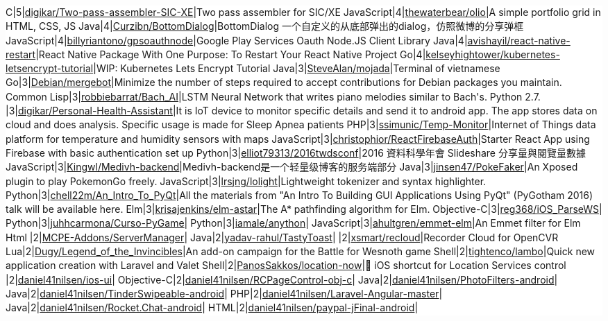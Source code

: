 C|5|[digikar/Two-pass-assembler-SIC-XE](https://github.com/digikar/Two-pass-assembler-SIC-XE)|Two pass assembler for SIC/XE
JavaScript|4|[thewaterbear/olio](https://github.com/thewaterbear/olio)|A simple portfolio grid in HTML, CSS, JS
Java|4|[Curzibn/BottomDialog](https://github.com/Curzibn/BottomDialog)|BottomDialog 一个自定义的从底部弹出的dialog，仿照微博的分享弹框
JavaScript|4|[billyriantono/gpsoauthnode](https://github.com/billyriantono/gpsoauthnode)|Google Play Services Oauth Node.JS Client Library 
Java|4|[avishayil/react-native-restart](https://github.com/avishayil/react-native-restart)|React Native Package With One Purpose: To Restart Your React Native Project
Go|4|[kelseyhightower/kubernetes-letsencrypt-tutorial](https://github.com/kelseyhightower/kubernetes-letsencrypt-tutorial)|WIP: Kubernetes Lets Encrypt Tutorial
Java|3|[SteveAlan/mojada](https://github.com/SteveAlan/mojada)|Terminal of vietnamese
Go|3|[Debian/mergebot](https://github.com/Debian/mergebot)|Minimize the number of steps required to accept contributions for Debian packages you maintain.
Common Lisp|3|[robbiebarrat/Bach_AI](https://github.com/robbiebarrat/Bach_AI)|LSTM Neural Network that writes piano melodies similar to Bach's. Python 2.7.
 |3|[digikar/Personal-Health-Assistant](https://github.com/digikar/Personal-Health-Assistant)|It is IoT device to monitor specific details and send it to android app. The app stores data on cloud and does analysis. Specific usage is made for Sleep Apnea patients
PHP|3|[ssimunic/Temp-Monitor](https://github.com/ssimunic/Temp-Monitor)|Internet of Things data platform for temperature and humidity sensors with maps
JavaScript|3|[christophior/ReactFirebaseAuth](https://github.com/christophior/ReactFirebaseAuth)|Starter React App using Firebase with basic authentication set up
Python|3|[elliot79313/2016twdsconf](https://github.com/elliot79313/2016twdsconf)|2016 資料科學年會 Slideshare 分享量與閱覽量數據
JavaScript|3|[Kingwl/Medivh-backend](https://github.com/Kingwl/Medivh-backend)|Medivh-backend是一个轻量级博客的服务端部分
Java|3|[jinsen47/PokeFaker](https://github.com/jinsen47/PokeFaker)|An Xposed plugin to play PokemonGo freely.
JavaScript|3|[lrsjng/lolight](https://github.com/lrsjng/lolight)|Lightweight tokenizer and syntax highlighter.
Python|3|[chell22m/An_Intro_To_PyQt](https://github.com/chell22m/An_Intro_To_PyQt)|All the materials from "An Intro To Building GUI Applications Using PyQt" (PyGotham 2016) talk will be available here.
Elm|3|[krisajenkins/elm-astar](https://github.com/krisajenkins/elm-astar)|The A* pathfinding algorithm for Elm.
Objective-C|3|[reg368/iOS_ParseWS](https://github.com/reg368/iOS_ParseWS)| 
Python|3|[juhhcarmona/Curso-PyGame](https://github.com/juhhcarmona/Curso-PyGame)| 
Python|3|[iamale/anython](https://github.com/iamale/anython)| 
JavaScript|3|[ahultgren/emmet-elm](https://github.com/ahultgren/emmet-elm)|An Emmet filter for Elm Html
 |2|[MCPE-Addons/ServerManager](https://github.com/MCPE-Addons/ServerManager)| 
Java|2|[yadav-rahul/TastyToast](https://github.com/yadav-rahul/TastyToast)| 
 |2|[xsmart/recloud](https://github.com/xsmart/recloud)|Recorder Cloud for OpenCVR
Lua|2|[Dugy/Legend_of_the_Invincibles](https://github.com/Dugy/Legend_of_the_Invincibles)|An add-on campaign for the Battle for Wesnoth game
Shell|2|[tightenco/lambo](https://github.com/tightenco/lambo)|Quick new application creation with Laravel and Valet
Shell|2|[PanosSakkos/location-now](https://github.com/PanosSakkos/location-now)|:iphone: iOS shortcut for Location Services control
 |2|[daniel41nilsen/ios-ui](https://github.com/daniel41nilsen/ios-ui)| 
Objective-C|2|[daniel41nilsen/RCPageControl-obj-c](https://github.com/daniel41nilsen/RCPageControl-obj-c)| 
Java|2|[daniel41nilsen/PhotoFilters-android](https://github.com/daniel41nilsen/PhotoFilters-android)| 
Java|2|[daniel41nilsen/TinderSwipeable-android](https://github.com/daniel41nilsen/TinderSwipeable-android)| 
PHP|2|[daniel41nilsen/Laravel-Angular-master](https://github.com/daniel41nilsen/Laravel-Angular-master)| 
Java|2|[daniel41nilsen/Rocket.Chat-android](https://github.com/daniel41nilsen/Rocket.Chat-android)| 
HTML|2|[daniel41nilsen/paypal-jFinal-android](https://github.com/daniel41nilsen/paypal-jFinal-android)| 